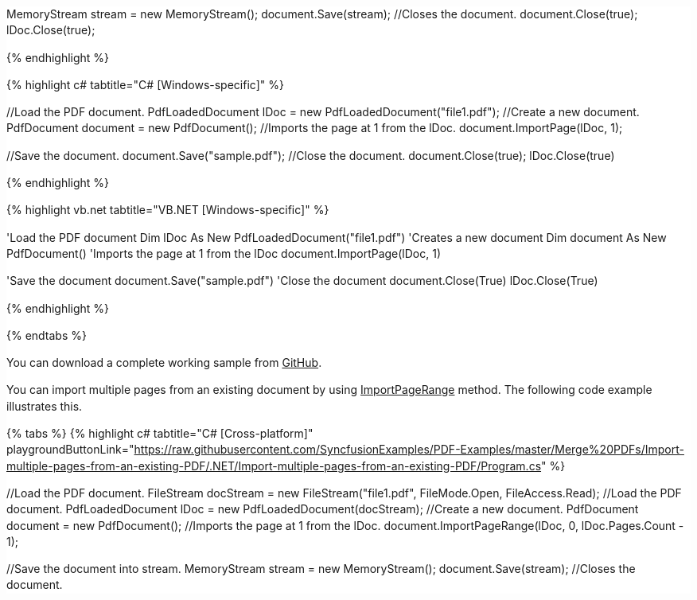 MemoryStream stream = new MemoryStream();
document.Save(stream);
//Closes the document.
document.Close(true);
lDoc.Close(true);

{% endhighlight %}

{% highlight c# tabtitle="C# [Windows-specific]" %}

//Load the PDF document.
PdfLoadedDocument lDoc = new PdfLoadedDocument("file1.pdf");
//Create a new document.
PdfDocument document = new PdfDocument();
//Imports the page at 1 from the lDoc.
document.ImportPage(lDoc, 1);

//Save the document.
document.Save("sample.pdf");
//Close the document.
document.Close(true);
lDoc.Close(true)

{% endhighlight %}

{% highlight vb.net tabtitle="VB.NET [Windows-specific]" %}

'Load the PDF document
Dim lDoc As New PdfLoadedDocument("file1.pdf")
'Creates a new document
Dim document As New PdfDocument()
'Imports the page at 1 from the lDoc
document.ImportPage(lDoc, 1)

'Save the document
document.Save("sample.pdf")
'Close the document
document.Close(True)
lDoc.Close(True)

{% endhighlight %}

{% endtabs %}

You can download a complete working sample from [GitHub](https://github.com/SyncfusionExamples/PDF-Examples/tree/master/Merge%20PDFs/Importing-pages-from-one-document-another-document/). 

You can import multiple pages from an existing document by using [ImportPageRange](https://help.syncfusion.com/cr/document-processing/Syncfusion.Pdf.PdfDocumentBase.html#Syncfusion_Pdf_PdfDocumentBase_ImportPageRange_Syncfusion_Pdf_Parsing_PdfLoadedDocument_System_Int32_System_Int32_) method. The following code example illustrates this.

{% tabs %}
{% highlight c# tabtitle="C# [Cross-platform]" playgroundButtonLink="https://raw.githubusercontent.com/SyncfusionExamples/PDF-Examples/master/Merge%20PDFs/Import-multiple-pages-from-an-existing-PDF/.NET/Import-multiple-pages-from-an-existing-PDF/Program.cs" %} 

//Load the PDF document.
FileStream docStream = new FileStream("file1.pdf", FileMode.Open, FileAccess.Read);
//Load the PDF document.
PdfLoadedDocument lDoc = new PdfLoadedDocument(docStream);
//Create a new document.
PdfDocument document = new PdfDocument();
//Imports the page at 1 from the lDoc.
document.ImportPageRange(lDoc, 0, lDoc.Pages.Count - 1);

//Save the document into stream.
MemoryStream stream = new MemoryStream();
document.Save(stream);
//Closes the document.